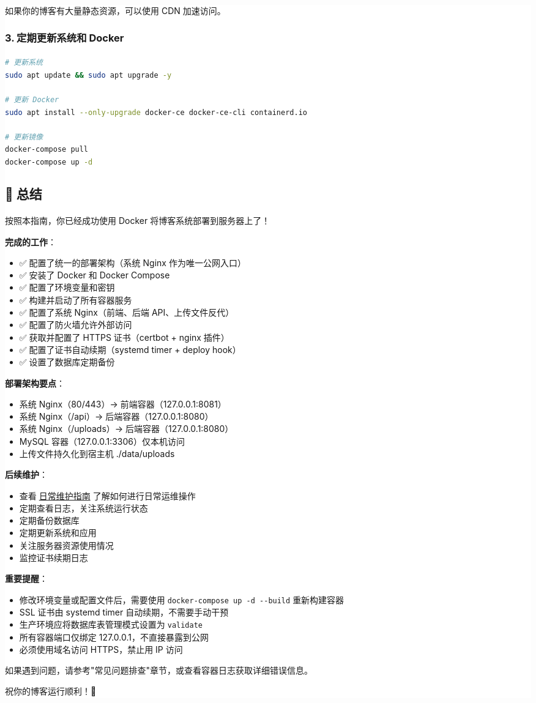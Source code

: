 如果你的博客有大量静态资源，可以使用 CDN 加速访问。

### 3. 定期更新系统和 Docker

```bash
# 更新系统
sudo apt update && sudo apt upgrade -y

# 更新 Docker
sudo apt install --only-upgrade docker-ce docker-ce-cli containerd.io

# 更新镜像
docker-compose pull
docker-compose up -d
```

## 🎉 总结

按照本指南，你已经成功使用 Docker 将博客系统部署到服务器上了！

**完成的工作**：
- ✅ 配置了统一的部署架构（系统 Nginx 作为唯一公网入口）
- ✅ 安装了 Docker 和 Docker Compose
- ✅ 配置了环境变量和密钥
- ✅ 构建并启动了所有容器服务
- ✅ 配置了系统 Nginx（前端、后端 API、上传文件反代）
- ✅ 配置了防火墙允许外部访问
- ✅ 获取并配置了 HTTPS 证书（certbot + nginx 插件）
- ✅ 配置了证书自动续期（systemd timer + deploy hook）
- ✅ 设置了数据库定期备份

**部署架构要点**：
- 系统 Nginx（80/443）→ 前端容器（127.0.0.1:8081）
- 系统 Nginx（/api）→ 后端容器（127.0.0.1:8080）
- 系统 Nginx（/uploads）→ 后端容器（127.0.0.1:8080）
- MySQL 容器（127.0.0.1:3306）仅本机访问
- 上传文件持久化到宿主机 ./data/uploads

**后续维护**：
- 查看 [日常维护指南](./MAINTENANCE.md) 了解如何进行日常运维操作
- 定期查看日志，关注系统运行状态
- 定期备份数据库
- 定期更新系统和应用
- 关注服务器资源使用情况
- 监控证书续期日志

**重要提醒**：
- 修改环境变量或配置文件后，需要使用 `docker-compose up -d --build` 重新构建容器
- SSL 证书由 systemd timer 自动续期，不需要手动干预
- 生产环境应将数据库表管理模式设置为 `validate`
- 所有容器端口仅绑定 127.0.0.1，不直接暴露到公网
- 必须使用域名访问 HTTPS，禁止用 IP 访问

如果遇到问题，请参考"常见问题排查"章节，或查看容器日志获取详细错误信息。

祝你的博客运行顺利！🚀